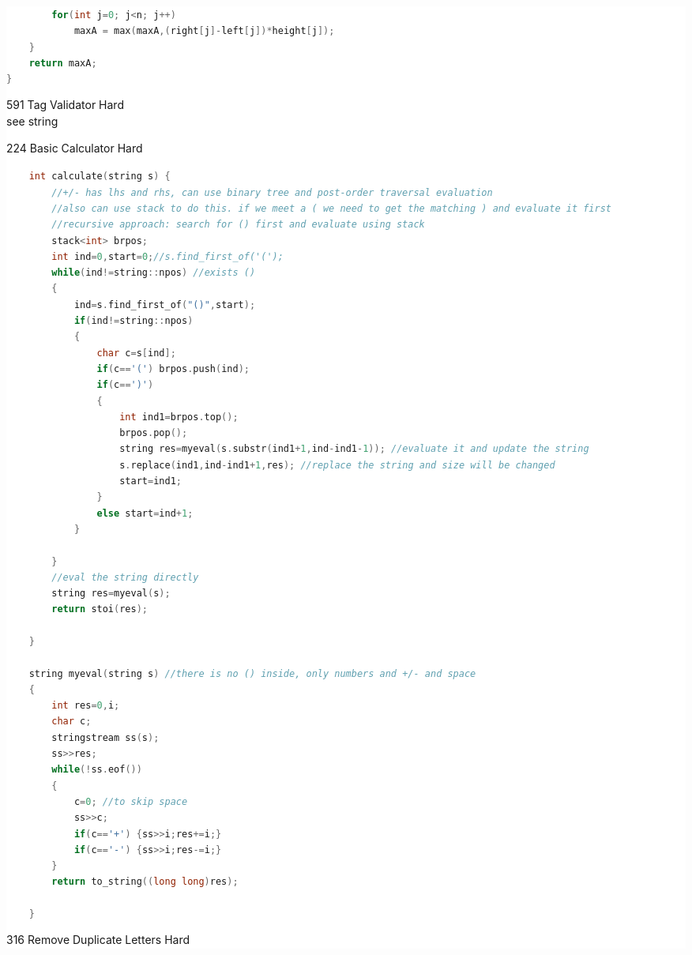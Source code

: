 ```cpp
        for(int j=0; j<n; j++)
            maxA = max(maxA,(right[j]-left[j])*height[j]);
    }
    return maxA;
}
```
591	Tag Validator		Hard	
see string

224	Basic Calculator		Hard	
```cpp
    int calculate(string s) {
        //+/- has lhs and rhs, can use binary tree and post-order traversal evaluation
        //also can use stack to do this. if we meet a ( we need to get the matching ) and evaluate it first
        //recursive approach: search for () first and evaluate using stack
        stack<int> brpos;
        int ind=0,start=0;//s.find_first_of('(');
        while(ind!=string::npos) //exists ()
        {
            ind=s.find_first_of("()",start);
            if(ind!=string::npos)
            {
                char c=s[ind];
                if(c=='(') brpos.push(ind);
                if(c==')')
                {
                    int ind1=brpos.top();
                    brpos.pop();
                    string res=myeval(s.substr(ind1+1,ind-ind1-1)); //evaluate it and update the string
                    s.replace(ind1,ind-ind1+1,res); //replace the string and size will be changed
					start=ind1;
                }
				else start=ind+1;
            }
			
        }
        //eval the string directly
        string res=myeval(s); 
        return stoi(res);
            
    }
    
    string myeval(string s) //there is no () inside, only numbers and +/- and space
    {
        int res=0,i;
        char c;
        stringstream ss(s);
        ss>>res;
        while(!ss.eof())
        {
            c=0; //to skip space
            ss>>c;
            if(c=='+') {ss>>i;res+=i;}
            if(c=='-') {ss>>i;res-=i;}
        }
        return to_string((long long)res);
        
    }
```	
316	Remove Duplicate Letters		Hard	